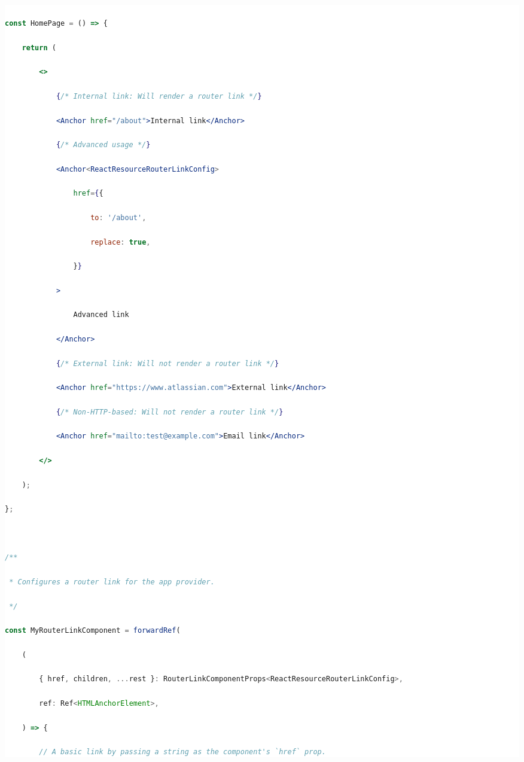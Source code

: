 ```jsx

const HomePage = () => {

	return (

		<>

			{/* Internal link: Will render a router link */}

			<Anchor href="/about">Internal link</Anchor>

			{/* Advanced usage */}

			<Anchor<ReactResourceRouterLinkConfig>

				href={{

					to: '/about',

					replace: true,

				}}

			>

				Advanced link

			</Anchor>

			{/* External link: Will not render a router link */}

			<Anchor href="https://www.atlassian.com">External link</Anchor>

			{/* Non-HTTP-based: Will not render a router link */}

			<Anchor href="mailto:test@example.com">Email link</Anchor>

		</>

	);

};



/**

 * Configures a router link for the app provider.

 */

const MyRouterLinkComponent = forwardRef(

	(

		{ href, children, ...rest }: RouterLinkComponentProps<ReactResourceRouterLinkConfig>,

		ref: Ref<HTMLAnchorElement>,

	) => {

		// A basic link by passing a string as the component's `href` prop.

```